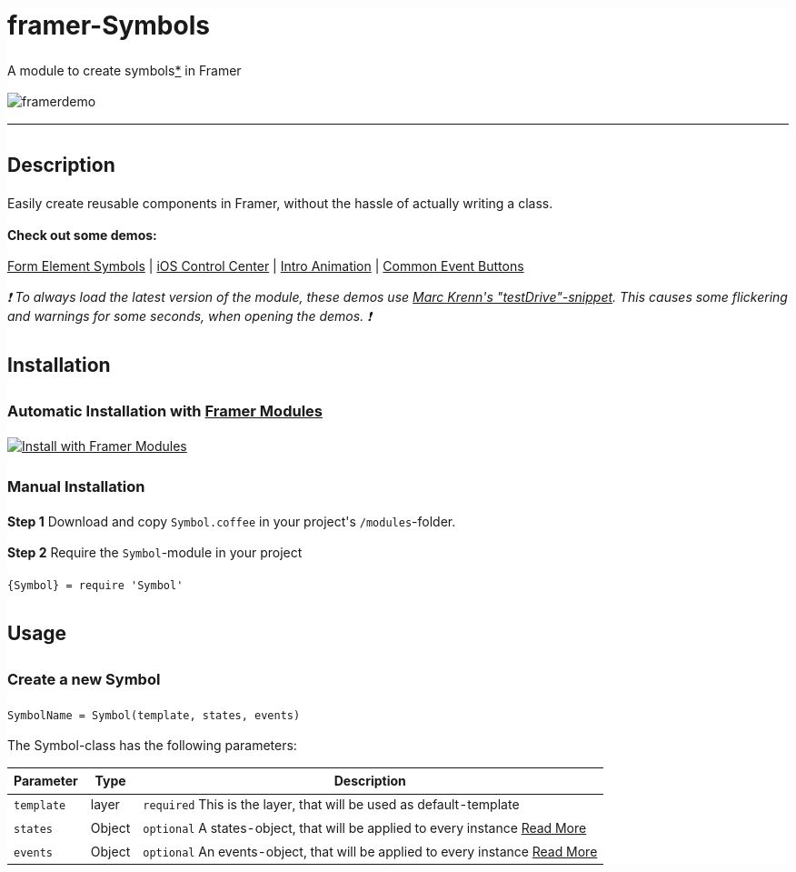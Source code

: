 # framer-Symbols
A module to create symbols[*](#-pssst-it-actually-is-a-class) in Framer

![framerdemo](https://dr5mo5s7lqrtc.cloudfront.net/items/3z2z2A3P353E0Z1M3C2V/Screen%20Recording%202017-08-05%20at%2004.02%20PM.gif?X-CloudApp-Visitor-Id=2808700&v=08cd0efb)

----------

## Description
Easily create reusable components in Framer, without the hassle of actually writing a class.

**Check out some demos:**

[Form Element Symbols](https://framer.cloud/MjZgp) |
[iOS Control Center](https://framer.cloud/Xlgod/) | [Intro Animation](https://framer.cloud/ZNUgv/) | [Common Event Buttons](https://framer.cloud/IpDbI)

*:exclamation: To always load the latest version of the module, these demos use [Marc Krenn's "testDrive"-snippet](https://github.com/marckrenn/framer-testDrive). This causes some flickering and warnings for some seconds, when opening the demos. :exclamation:*

## Installation

### Automatic Installation with [Framer Modules](https://www.framermodules.com/)

<a href='https://open.framermodules.com/Symbols'>
    <img alt='Install with Framer Modules'
    src='https://www.framermodules.com/assets/badge@2x.png' width='160' height='40' />
</a>

### Manual Installation

**Step 1** Download and copy `Symbol.coffee` in your project's `/modules`-folder.

**Step 2** Require the `Symbol`-module in your project

`{Symbol} = require 'Symbol'`

## Usage

### Create a new Symbol

`SymbolName = Symbol(template, states, events)`

The Symbol-class has the following parameters:

Parameter | Type | Description
-------- | ---- | -------
`template` | layer | `required` This is the layer, that will be used as default-template
`states` | Object | `optional` A states-object, that will be applied to every instance [Read More](#symbol-states)
`events` | Object | `optional` An events-object, that will be applied to every instance [Read More](#symbol-events)
